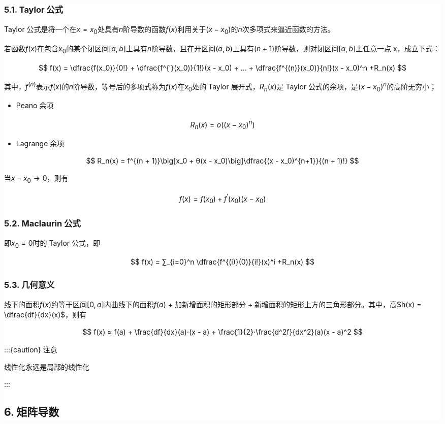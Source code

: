### 5.1. Taylor 公式

Taylor 公式是将一个在$x = x_0$处具有$n$阶导数的函数$f(x)$利用关于$(x - x_0)$的$n$次多项式来逼近函数的方法。

若函数$f(x)$在包含$x_0$的某个闭区间$\big[a, b\big]$上具有$n$阶导数，且在开区间$(a, b)$上具有$(n + 1)$阶导数，则对闭区间$\big[a, b\big]$上任意一点 x，成立下式：

$$
f(x) = \dfrac{f(x_0)}{0!} + \dfrac{f^{′}(x_0)}{1!}(x - x_0) + … + \dfrac{f^{(n)}(x_0)}{n!}(x - x_0)^n +R_n(x)
$$

其中，$f^{(n)}$表示$f(x)$的$n$阶导数，等号后的多项式称为$f(x)$在$x_0$处的 Taylor 展开式，$R_n(x)$是 Taylor 公式的余项，是$(x - x_0)^n$的高阶无穷小；

- Peano 余项

$$
R_n(x) = ο((x - x_0)^n)
$$

- Lagrange 余项

$$
R_n(x) = f^{(n + 1)}\big[x_0 + θ(x - x_0)\big]\dfrac{(x - x_0)^{n+1}}{(n + 1)!}
$$

当$x - x_0 → 0$，则有

$$
f(x) = f(x_0) + f^{′}(x_0)(x - x_0)
$$

### 5.2. Maclaurin 公式

即$x_0 = 0$时的 Taylor 公式，即

$$
f(x) = ∑_{i=0}^n \dfrac{f^{(i)}(0)}{i!}(x)^i +R_n(x)
$$

### 5.3. 几何意义

线下的面积$f(x)$约等于区间$\big[0, a\big]$内曲线下的面积$f(a)$ + 加新增面积的矩形部分 + 新增面积的矩形上方的三角形部分。其中，高$h(x) = \dfrac{df}{dx}(x)$，则有

$$
f(x) ≈ f(a) + \frac{df}{dx}(a)⋅(x - a) + \frac{1}{2}⋅\frac{d^2f}{dx^2}(a)(x - a)^2
$$

:::{caution} 注意

线性化永远是局部的线性化

:::

## 6. 矩阵导数
